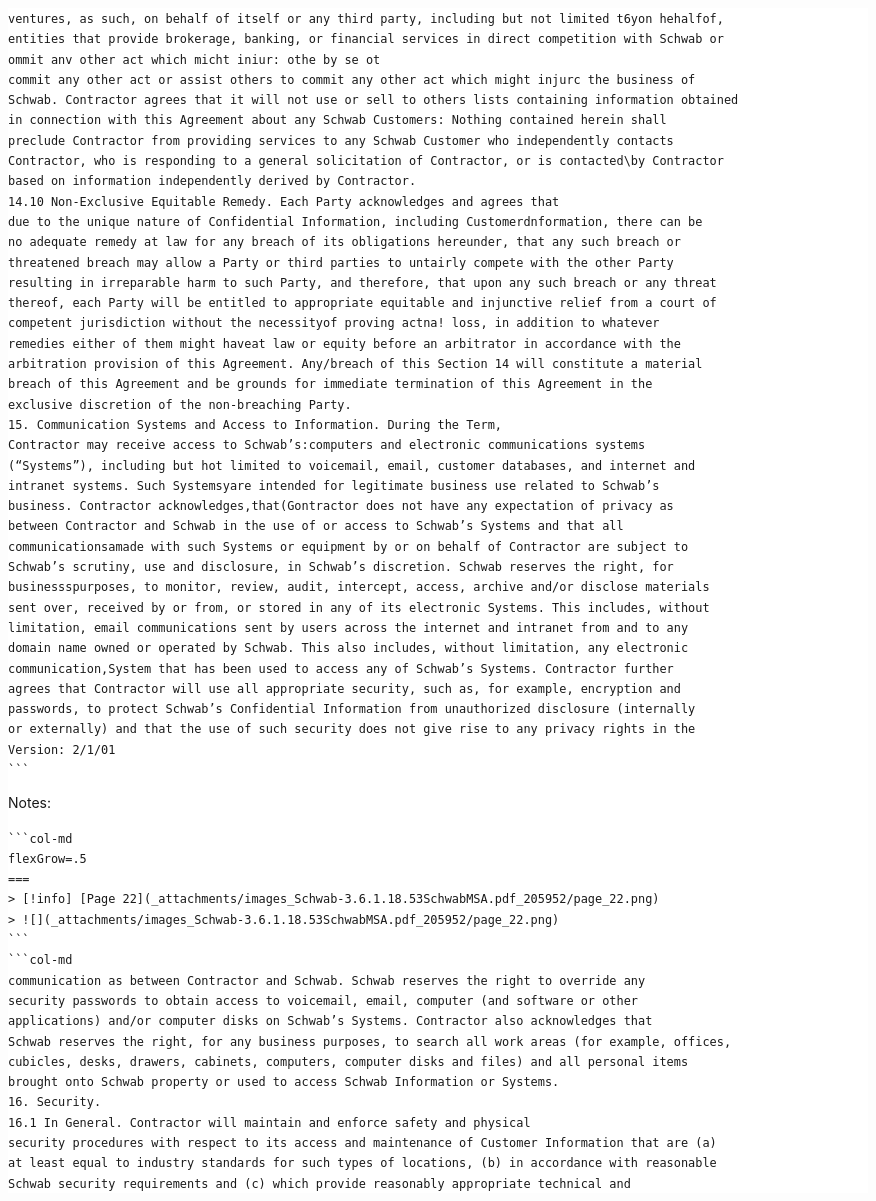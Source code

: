 ````col
ventures, as such, on behalf of itself or any third party, including but not limited t6yon hehalfof,
entities that provide brokerage, banking, or financial services in direct competition with Schwab or  
ommit anv other act which micht iniur: othe by se ot
commit any other act or assist others to commit any other act which might injurc the business of  
Schwab. Contractor agrees that it will not use or sell to others lists containing information obtained
in connection with this Agreement about any Schwab Customers: Nothing contained herein shall
preclude Contractor from providing services to any Schwab Customer who independently contacts
Contractor, who is responding to a general solicitation of Contractor, or is contacted\by Contractor
based on information independently derived by Contractor.  
14.10 Non-Exclusive Equitable Remedy. Each Party acknowledges and agrees that
due to the unique nature of Confidential Information, including Customerdnformation, there can be
no adequate remedy at law for any breach of its obligations hereunder, that any such breach or
threatened breach may allow a Party or third parties to untairly compete with the other Party
resulting in irreparable harm to such Party, and therefore, that upon any such breach or any threat
thereof, each Party will be entitled to appropriate equitable and injunctive relief from a court of
competent jurisdiction without the necessityof proving actna! loss, in addition to whatever  
remedies either of them might haveat law or equity before an arbitrator in accordance with the
arbitration provision of this Agreement. Any/breach of this Section 14 will constitute a material
breach of this Agreement and be grounds for immediate termination of this Agreement in the  
exclusive discretion of the non-breaching Party.  
15. Communication Systems and Access to Information. During the Term,
Contractor may receive access to Schwab’s:computers and electronic communications systems
(“Systems”), including but hot limited to voicemail, email, customer databases, and internet and
intranet systems. Such Systemsyare intended for legitimate business use related to Schwab’s
business. Contractor acknowledges,that(Gontractor does not have any expectation of privacy as
between Contractor and Schwab in the use of or access to Schwab’s Systems and that all
communicationsamade with such Systems or equipment by or on behalf of Contractor are subject to
Schwab’s scrutiny, use and disclosure, in Schwab’s discretion. Schwab reserves the right, for
businessspurposes, to monitor, review, audit, intercept, access, archive and/or disclose materials
sent over, received by or from, or stored in any of its electronic Systems. This includes, without
limitation, email communications sent by users across the internet and intranet from and to any
domain name owned or operated by Schwab. This also includes, without limitation, any electronic
communication,System that has been used to access any of Schwab’s Systems. Contractor further
agrees that Contractor will use all appropriate security, such as, for example, encryption and
passwords, to protect Schwab’s Confidential Information from unauthorized disclosure (internally
or externally) and that the use of such security does not give rise to any privacy rights in the  
Version: 2/1/01  
```
````
Notes:    
````col
```col-md
flexGrow=.5
===
> [!info] [Page 22](_attachments/images_Schwab-3.6.1.18.53SchwabMSA.pdf_205952/page_22.png)
> ![](_attachments/images_Schwab-3.6.1.18.53SchwabMSA.pdf_205952/page_22.png)
```  
```col-md
communication as between Contractor and Schwab. Schwab reserves the right to override any
security passwords to obtain access to voicemail, email, computer (and software or other
applications) and/or computer disks on Schwab’s Systems. Contractor also acknowledges that
Schwab reserves the right, for any business purposes, to search all work areas (for example, offices,
cubicles, desks, drawers, cabinets, computers, computer disks and files) and all personal items
brought onto Schwab property or used to access Schwab Information or Systems.  
16. Security.  
16.1 In General. Contractor will maintain and enforce safety and physical
security procedures with respect to its access and maintenance of Customer Information that are (a)
at least equal to industry standards for such types of locations, (b) in accordance with reasonable
Schwab security requirements and (c) which provide reasonably appropriate technical and
````